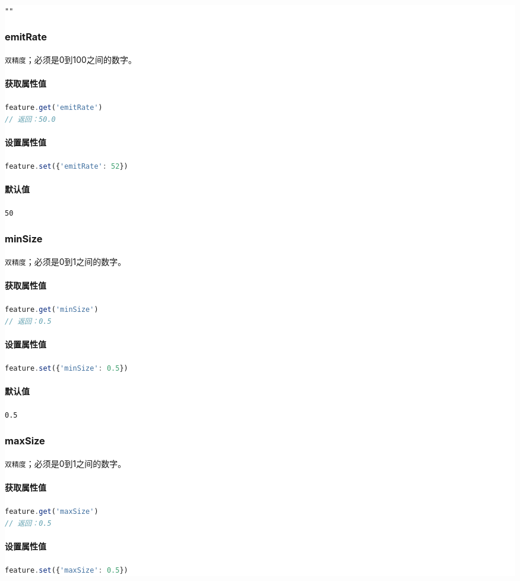 `""`

### emitRate
`双精度`；必须是0到100之间的数字。

#### 获取属性值

```js
feature.get('emitRate')
// 返回：50.0
```

#### 设置属性值

```js
feature.set({'emitRate': 52})
```

#### 默认值

`50`


### minSize
`双精度`；必须是0到1之间的数字。

#### 获取属性值

```js
feature.get('minSize')
// 返回：0.5
```

#### 设置属性值

```js
feature.set({'minSize': 0.5})
```

#### 默认值

`0.5`


### maxSize
`双精度`；必须是0到1之间的数字。

#### 获取属性值

```js
feature.get('maxSize')
// 返回：0.5
```

#### 设置属性值

```js
feature.set({'maxSize': 0.5})
```
